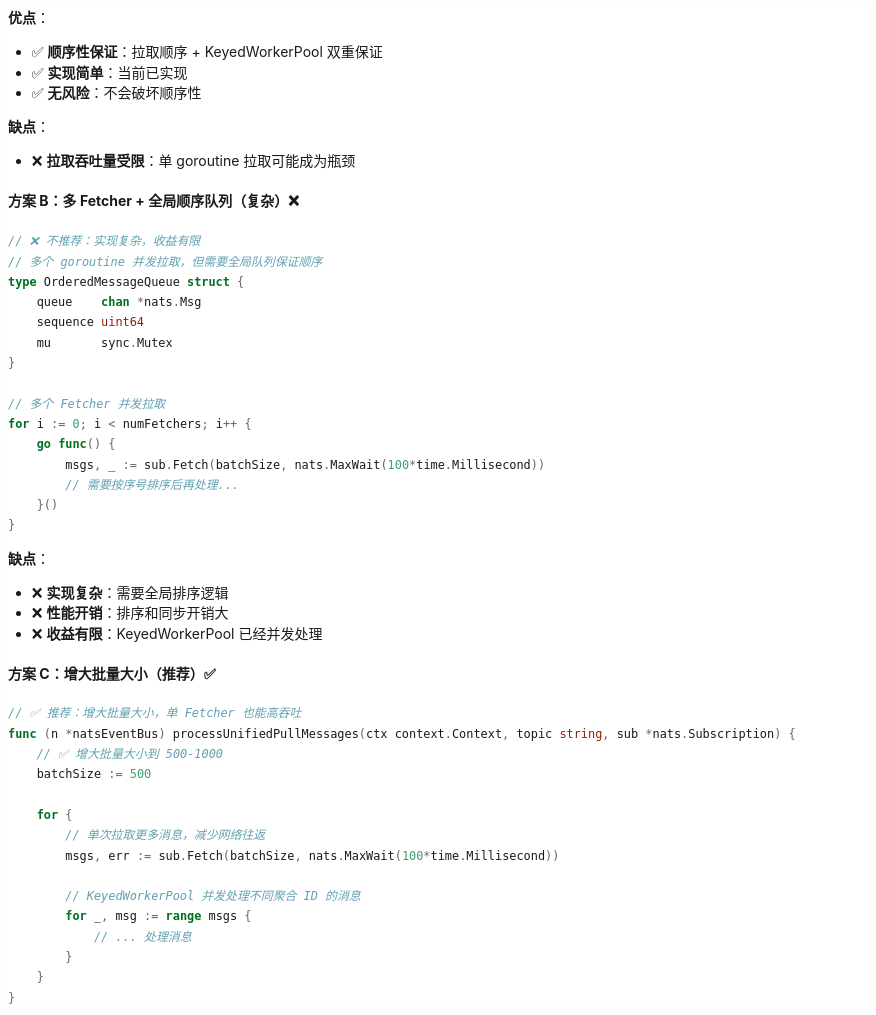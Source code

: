 **优点**：
- ✅ **顺序性保证**：拉取顺序 + KeyedWorkerPool 双重保证
- ✅ **实现简单**：当前已实现
- ✅ **无风险**：不会破坏顺序性

**缺点**：
- ❌ **拉取吞吐量受限**：单 goroutine 拉取可能成为瓶颈

#### 方案 B：多 Fetcher + 全局顺序队列（复杂）❌

```go
// ❌ 不推荐：实现复杂，收益有限
// 多个 goroutine 并发拉取，但需要全局队列保证顺序
type OrderedMessageQueue struct {
    queue    chan *nats.Msg
    sequence uint64
    mu       sync.Mutex
}

// 多个 Fetcher 并发拉取
for i := 0; i < numFetchers; i++ {
    go func() {
        msgs, _ := sub.Fetch(batchSize, nats.MaxWait(100*time.Millisecond))
        // 需要按序号排序后再处理...
    }()
}
```

**缺点**：
- ❌ **实现复杂**：需要全局排序逻辑
- ❌ **性能开销**：排序和同步开销大
- ❌ **收益有限**：KeyedWorkerPool 已经并发处理

#### 方案 C：增大批量大小（推荐）✅

```go
// ✅ 推荐：增大批量大小，单 Fetcher 也能高吞吐
func (n *natsEventBus) processUnifiedPullMessages(ctx context.Context, topic string, sub *nats.Subscription) {
    // ✅ 增大批量大小到 500-1000
    batchSize := 500

    for {
        // 单次拉取更多消息，减少网络往返
        msgs, err := sub.Fetch(batchSize, nats.MaxWait(100*time.Millisecond))

        // KeyedWorkerPool 并发处理不同聚合 ID 的消息
        for _, msg := range msgs {
            // ... 处理消息
        }
    }
}
```
